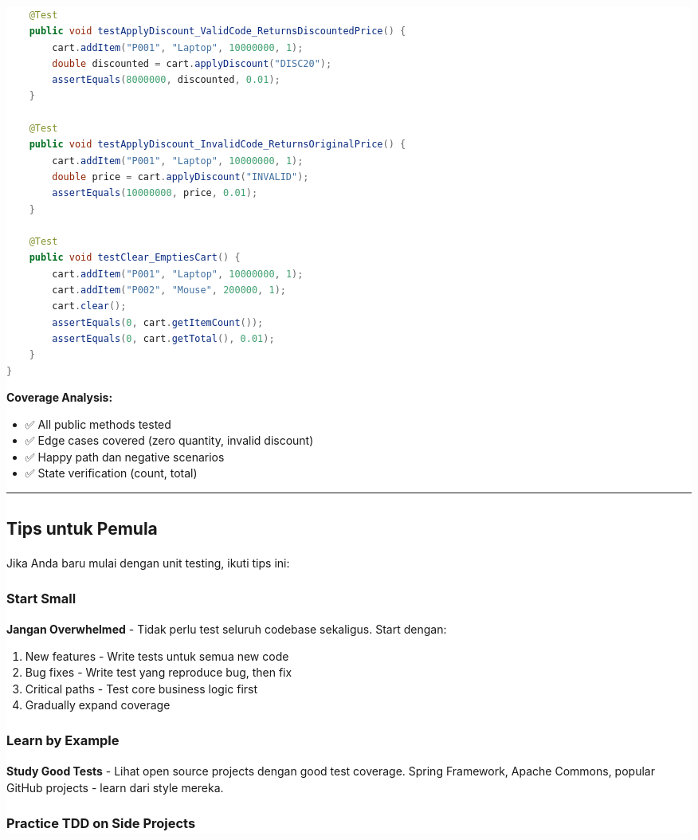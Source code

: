 ```java
    @Test
    public void testApplyDiscount_ValidCode_ReturnsDiscountedPrice() {
        cart.addItem("P001", "Laptop", 10000000, 1);
        double discounted = cart.applyDiscount("DISC20");
        assertEquals(8000000, discounted, 0.01);
    }
    
    @Test
    public void testApplyDiscount_InvalidCode_ReturnsOriginalPrice() {
        cart.addItem("P001", "Laptop", 10000000, 1);
        double price = cart.applyDiscount("INVALID");
        assertEquals(10000000, price, 0.01);
    }
    
    @Test
    public void testClear_EmptiesCart() {
        cart.addItem("P001", "Laptop", 10000000, 1);
        cart.addItem("P002", "Mouse", 200000, 1);
        cart.clear();
        assertEquals(0, cart.getItemCount());
        assertEquals(0, cart.getTotal(), 0.01);
    }
}
```

**Coverage Analysis:**
- ✅ All public methods tested
- ✅ Edge cases covered (zero quantity, invalid discount)
- ✅ Happy path dan negative scenarios
- ✅ State verification (count, total)

---

## <i class="fas fa-lightbulb"></i> Tips untuk Pemula

Jika Anda baru mulai dengan unit testing, ikuti tips ini:

### Start Small

**Jangan Overwhelmed** - Tidak perlu test seluruh codebase sekaligus. Start dengan:
1. New features - Write tests untuk semua new code
2. Bug fixes - Write test yang reproduce bug, then fix
3. Critical paths - Test core business logic first
4. Gradually expand coverage

### Learn by Example

**Study Good Tests** - Lihat open source projects dengan good test coverage. Spring Framework, Apache Commons, popular GitHub projects - learn dari style mereka.

### Practice TDD on Side Projects
